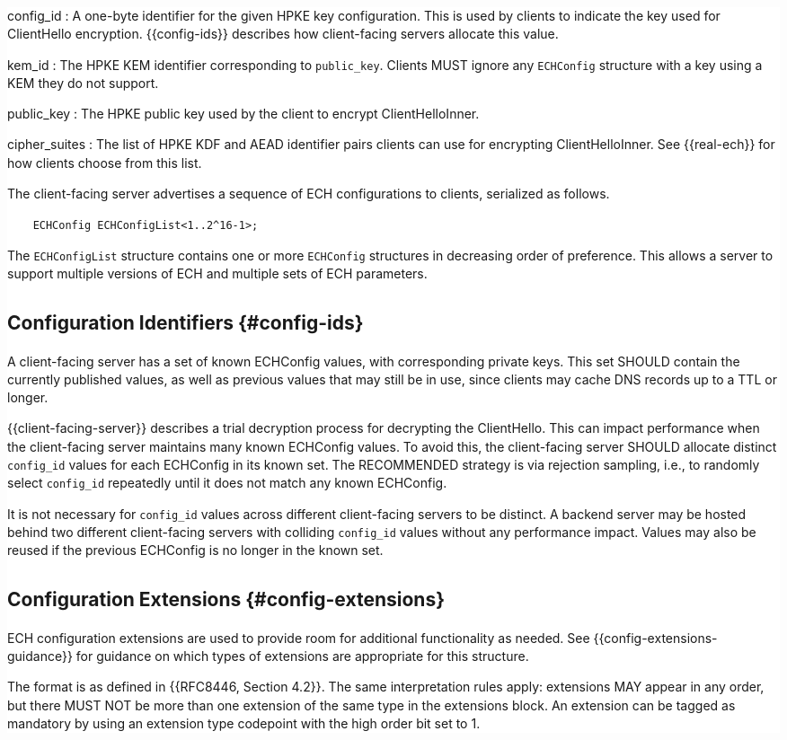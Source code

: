 config_id
: A one-byte identifier for the given HPKE key configuration. This is used by
clients to indicate the key used for ClientHello encryption. {{config-ids}}
describes how client-facing servers allocate this value.

kem_id
: The HPKE KEM identifier corresponding to `public_key`. Clients MUST ignore any
`ECHConfig` structure with a key using a KEM they do not support.

public_key
: The HPKE public key used by the client to encrypt ClientHelloInner.

cipher_suites
: The list of HPKE KDF and AEAD identifier pairs clients can use for encrypting
ClientHelloInner. See {{real-ech}} for how clients choose from this list.

The client-facing server advertises a sequence of ECH configurations to clients,
serialized as follows.

~~~~
    ECHConfig ECHConfigList<1..2^16-1>;
~~~~

The `ECHConfigList` structure contains one or more `ECHConfig` structures in
decreasing order of preference. This allows a server to support multiple
versions of ECH and multiple sets of ECH parameters.

## Configuration Identifiers {#config-ids}

A client-facing server has a set of known ECHConfig values, with corresponding
private keys. This set SHOULD contain the currently published values, as well as
previous values that may still be in use, since clients may cache DNS records
up to a TTL or longer.

{{client-facing-server}} describes a trial decryption process for decrypting the
ClientHello. This can impact performance when the client-facing server maintains
many known ECHConfig values. To avoid this, the client-facing server SHOULD
allocate distinct `config_id` values for each ECHConfig in its known set. The
RECOMMENDED strategy is via rejection sampling, i.e., to randomly select
`config_id` repeatedly until it does not match any known ECHConfig.

It is not necessary for `config_id` values across different client-facing
servers to be distinct. A backend server may be hosted behind two different
client-facing servers with colliding `config_id` values without any performance
impact. Values may also be reused if the previous ECHConfig is no longer in the
known set.

## Configuration Extensions {#config-extensions}

ECH configuration extensions are used to provide room for additional
functionality as needed. See {{config-extensions-guidance}} for guidance on
which types of extensions are appropriate for this structure.

The format is as defined in {{RFC8446, Section 4.2}}.
The same interpretation rules apply: extensions MAY appear in any order, but
there MUST NOT be more than one extension of the same type in the extensions
block. An extension can be tagged as mandatory by using an extension type
codepoint with the high order bit set to 1.
